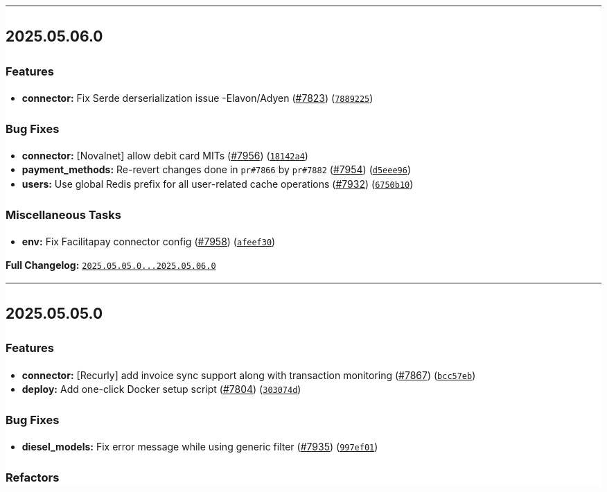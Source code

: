 
- - -

## 2025.05.06.0

### Features

- **connector:** Fix Serde derserialization issue -Elavon/Adyen ([#7823](https://github.com/juspay/hyperswitch/pull/7823)) ([`7889225`](https://github.com/juspay/hyperswitch/commit/78892257604509d0bff56468247a83813f4c64e8))

### Bug Fixes

- **connector:** [Novalnet] allow debit card MITs ([#7956](https://github.com/juspay/hyperswitch/pull/7956)) ([`18142a4`](https://github.com/juspay/hyperswitch/commit/18142a4fdb1f81e4b493067b669a68576bac5d08))
- **payment_methods:** Re-revert changes done in `pr#7866` by `pr#7882` ([#7954](https://github.com/juspay/hyperswitch/pull/7954)) ([`d5eee96`](https://github.com/juspay/hyperswitch/commit/d5eee96f3c0c87642fdd74446af8b7d4936d05e2))
- **users:** Use global Redis prefix for all user-related cache operations ([#7932](https://github.com/juspay/hyperswitch/pull/7932)) ([`6750b10`](https://github.com/juspay/hyperswitch/commit/6750b10f7a311f2f8563b1c7e5bd2816dc97a099))

### Miscellaneous Tasks

- **env:** Fix Facilitapay connector config ([#7958](https://github.com/juspay/hyperswitch/pull/7958)) ([`afeef30`](https://github.com/juspay/hyperswitch/commit/afeef302ca24ab5d072194693f8df7c2355e1c85))

**Full Changelog:** [`2025.05.05.0...2025.05.06.0`](https://github.com/juspay/hyperswitch/compare/2025.05.05.0...2025.05.06.0)


- - -

## 2025.05.05.0

### Features

- **connector:** [Recurly] add invoice sync support along with transaction monitoring ([#7867](https://github.com/juspay/hyperswitch/pull/7867)) ([`bcc57eb`](https://github.com/juspay/hyperswitch/commit/bcc57ebb2df39fe2de80ee280175e8ae07210ad7))
- **deploy:** Add one-click Docker setup script ([#7804](https://github.com/juspay/hyperswitch/pull/7804)) ([`303074d`](https://github.com/juspay/hyperswitch/commit/303074dde6e8800c9ff3189a032fe8a83b2c608e))

### Bug Fixes

- **diesel_models:** Fix error message while using generic filter ([#7935](https://github.com/juspay/hyperswitch/pull/7935)) ([`997ef01`](https://github.com/juspay/hyperswitch/commit/997ef019b619159fb2d7d14ea8080b11764994ee))

### Refactors
